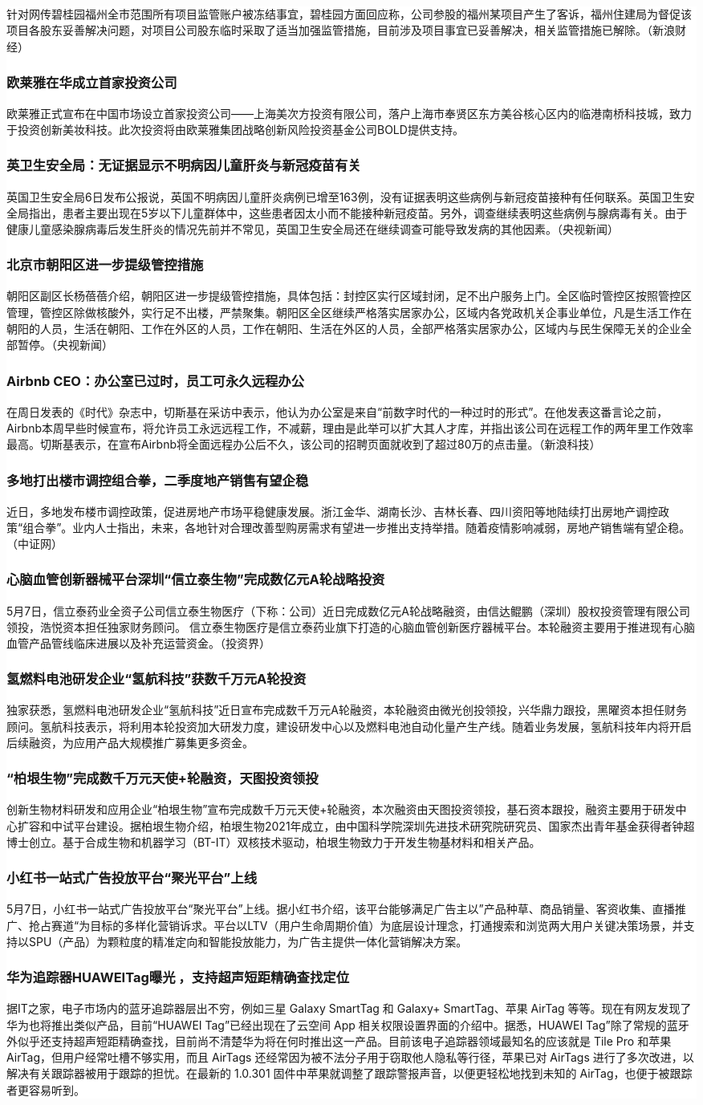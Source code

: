 针对网传碧桂园福州全市范围所有项目监管账户被冻结事宜，碧桂园方面回应称，公司参股的福州某项目产生了客诉，福州住建局为督促该项目各股东妥善解决问题，对项目公司股东临时采取了适当加强监管措施，目前涉及项目事宜已妥善解决，相关监管措施已解除。（新浪财经）
### 欧莱雅在华成立首家投资公司
欧莱雅正式宣布在中国市场设立首家投资公司——上海美次方投资有限公司，落户上海市奉贤区东方美谷核心区内的临港南桥科技城，致力于投资创新美妆科技。此次投资将由欧莱雅集团战略创新风险投资基金公司BOLD提供支持。
### 英卫生安全局：无证据显示不明病因儿童肝炎与新冠疫苗有关
英国卫生安全局6日发布公报说，英国不明病因儿童肝炎病例已增至163例，没有证据表明这些病例与新冠疫苗接种有任何联系。英国卫生安全局指出，患者主要出现在5岁以下儿童群体中，这些患者因太小而不能接种新冠疫苗。另外，调查继续表明这些病例与腺病毒有关。由于健康儿童感染腺病毒后发生肝炎的情况先前并不常见，英国卫生安全局还在继续调查可能导致发病的其他因素。（央视新闻）
### 北京市朝阳区进一步提级管控措施
朝阳区副区长杨蓓蓓介绍，朝阳区进一步提级管控措施，具体包括：封控区实行区域封闭，足不出户服务上门。全区临时管控区按照管控区管理，管控区除做核酸外，实行足不出楼，严禁聚集。朝阳区全区继续严格落实居家办公，区域内各党政机关企事业单位，凡是生活工作在朝阳的人员，生活在朝阳、工作在外区的人员，工作在朝阳、生活在外区的人员，全部严格落实居家办公，区域内与民生保障无关的企业全部暂停。（央视新闻）
### Airbnb CEO：办公室已过时，员工可永久远程办公
在周日发表的《时代》杂志中，切斯基在采访中表示，他认为办公室是来自“前数字时代的一种过时的形式”。在他发表这番言论之前，Airbnb本周早些时候宣布，将允许员工永远远程工作，不减薪，理由是此举可以扩大其人才库，并指出该公司在远程工作的两年里工作效率最高。切斯基表示，在宣布Airbnb将全面远程办公后不久，该公司的招聘页面就收到了超过80万的点击量。（新浪科技）
### 多地打出楼市调控组合拳，二季度地产销售有望企稳
近日，多地发布楼市调控政策，促进房地产市场平稳健康发展。浙江金华、湖南长沙、吉林长春、四川资阳等地陆续打出房地产调控政策“组合拳”。业内人士指出，未来，各地针对合理改善型购房需求有望进一步推出支持举措。随着疫情影响减弱，房地产销售端有望企稳。（中证网）
### 心脑血管创新器械平台深圳“信立泰生物”完成数亿元A轮战略投资
5月7日，信立泰药业全资子公司信立泰生物医疗（下称：公司）近日完成数亿元A轮战略融资，由信达鲲鹏（深圳）股权投资管理有限公司领投，浩悦资本担任独家财务顾问。
信立泰生物医疗是信立泰药业旗下打造的心脑血管创新医疗器械平台。本轮融资主要用于推进现有心脑血管产品管线临床进展以及补充运营资金。（投资界）
### 氢燃料电池研发企业“氢航科技”获数千万元A轮投资
独家获悉，氢燃料电池研发企业“氢航科技”近日宣布完成数千万元A轮融资，本轮融资由微光创投领投，兴华鼎力跟投，黑曜资本担任财务顾问。氢航科技表示，将利用本轮投资加大研发力度，建设研发中心以及燃料电池自动化量产生产线。随着业务发展，氢航科技年内将开启后续融资，为应用产品大规模推广募集更多资金。
### “柏垠生物”完成数千万元天使+轮融资，天图投资领投
创新生物材料研发和应用企业“柏垠生物”宣布完成数千万元天使+轮融资，本次融资由天图投资领投，基石资本跟投，融资主要用于研发中心扩容和中试平台建设。据柏垠生物介绍，柏垠生物2021年成立，由中国科学院深圳先进技术研究院研究员、国家杰出青年基金获得者钟超博士创立。基于合成生物和机器学习（BT-IT）双核技术驱动，柏垠生物致力于开发生物基材料和相关产品。
### 小红书一站式广告投放平台“聚光平台”上线
5月7日，小红书一站式广告投放平台“聚光平台”上线。据小红书介绍，该平台能够满足广告主以”产品种草、商品销量、客资收集、直播推广、抢占赛道“为目标的多样化营销诉求。平台以LTV（用户生命周期价值）为底层设计理念，打通搜索和浏览两大用户关键决策场景，并支持以SPU（产品）为颗粒度的精准定向和智能投放能力，为广告主提供一体化营销解决方案。
### 华为追踪器HUAWEITag曝光 ，支持超声短距精确查找定位
据IT之家，电子市场内的蓝牙追踪器层出不穷，例如三星 Galaxy SmartTag 和 Galaxy+ SmartTag、苹果 AirTag 等等。现在有网友发现了华为也将推出类似产品，目前“HUAWEI Tag”已经出现在了云空间 App 相关权限设置界面的介绍中。据悉，HUAWEI Tag”除了常规的蓝牙外似乎还支持超声短距精确查找，目前尚不清楚华为将在何时推出这一产品。目前该电子追踪器领域最知名的应该就是 Tile Pro 和苹果 AirTag，但用户经常吐槽不够实用，而且 AirTags 还经常因为被不法分子用于窃取他人隐私等行径，苹果已对 AirTags 进行了多次改进，以解决有关跟踪器被用于跟踪的担忧。在最新的 1.0.301 固件中苹果就调整了跟踪警报声音，以便更轻松地找到未知的 AirTag，也便于被跟踪者更容易听到。
